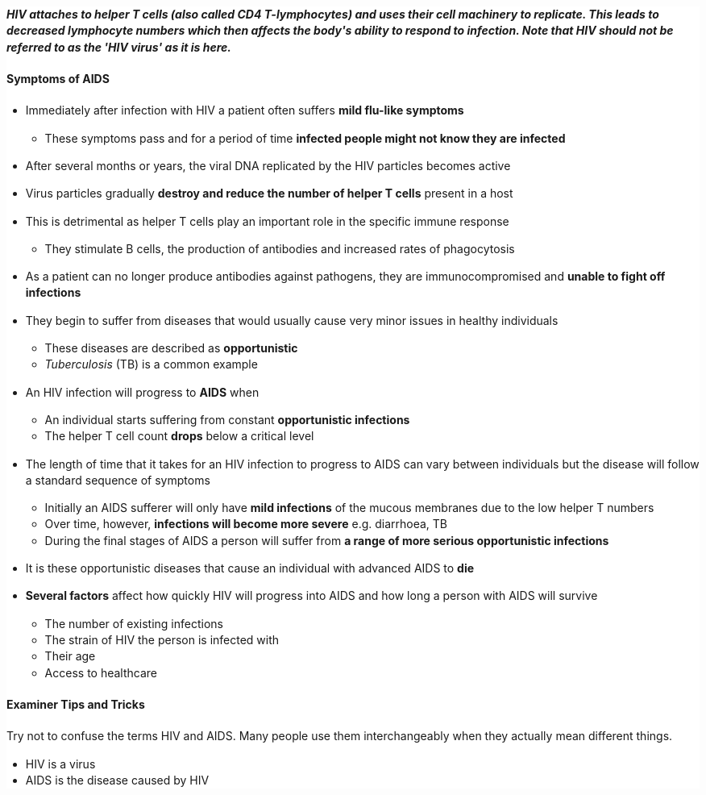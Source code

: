 ***HIV attaches to helper T cells (also called CD4 T-lymphocytes) and uses their cell machinery to replicate. This leads to decreased lymphocyte numbers which then affects the body's ability to respond to infection. Note that HIV should not be referred to as the 'HIV virus' as it is here.***

#### Symptoms of AIDS

* Immediately after infection with HIV a patient often suffers **mild flu-like symptoms**

  + These symptoms pass and for a period of time **infected people might not know they are infected**
* After several months or years, the viral DNA replicated by the HIV particles becomes active
* Virus particles gradually **destroy and reduce the number of helper T cells** present in a host
* This is detrimental as helper T cells play an important role in the specific immune response

  + They stimulate B cells, the production of antibodies and increased rates of phagocytosis
* As a patient can no longer produce antibodies against pathogens, they are immunocompromised and **unable to fight off infections**
* They begin to suffer from diseases that would usually cause very minor issues in healthy individuals

  + These diseases are described as **opportunistic**
  + *Tuberculosis* (TB) is a common example
* An HIV infection will progress to **AIDS** when

  + An individual starts suffering from constant **opportunistic infections**
  + The helper T cell count **drops** below a critical level
* The length of time that it takes for an HIV infection to progress to AIDS can vary between individuals but the disease will follow a standard sequence of symptoms

  + Initially an AIDS sufferer will only have **mild infections** of the mucous membranes due to the low helper T numbers
  + Over time, however, **infections will become more severe** e.g. diarrhoea, TB
  + During the final stages of AIDS a person will suffer from **a range of more serious opportunistic infections**
* It is these opportunistic diseases that cause an individual with advanced AIDS to **die**
* **Several factors** affect how quickly HIV will progress into AIDS and how long a person with AIDS will survive

  + The number of existing infections
  + The strain of HIV the person is infected with
  + Their age
  + Access to healthcare

#### Examiner Tips and Tricks

Try not to confuse the terms HIV and AIDS. Many people use them interchangeably when they actually mean different things.

* HIV is a virus
* AIDS is the disease caused by HIV